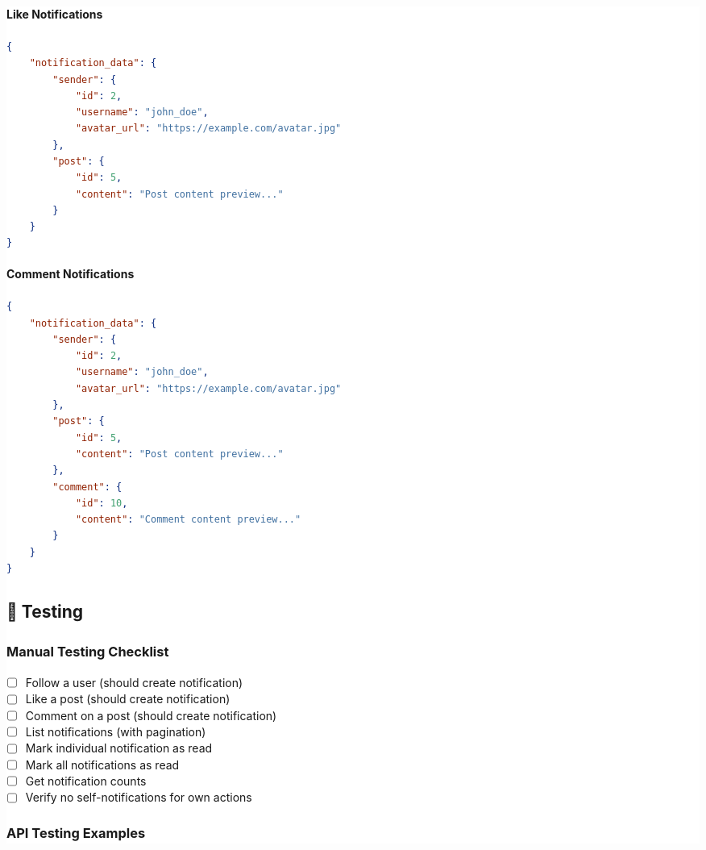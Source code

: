 #### Like Notifications
```json
{
    "notification_data": {
        "sender": {
            "id": 2,
            "username": "john_doe",
            "avatar_url": "https://example.com/avatar.jpg"
        },
        "post": {
            "id": 5,
            "content": "Post content preview..."
        }
    }
}
```

#### Comment Notifications
```json
{
    "notification_data": {
        "sender": {
            "id": 2,
            "username": "john_doe",
            "avatar_url": "https://example.com/avatar.jpg"
        },
        "post": {
            "id": 5,
            "content": "Post content preview..."
        },
        "comment": {
            "id": 10,
            "content": "Comment content preview..."
        }
    }
}
```

## 🧪 Testing

### Manual Testing Checklist
- [ ] Follow a user (should create notification)
- [ ] Like a post (should create notification)
- [ ] Comment on a post (should create notification)
- [ ] List notifications (with pagination)
- [ ] Mark individual notification as read
- [ ] Mark all notifications as read
- [ ] Get notification counts
- [ ] Verify no self-notifications for own actions

### API Testing Examples
